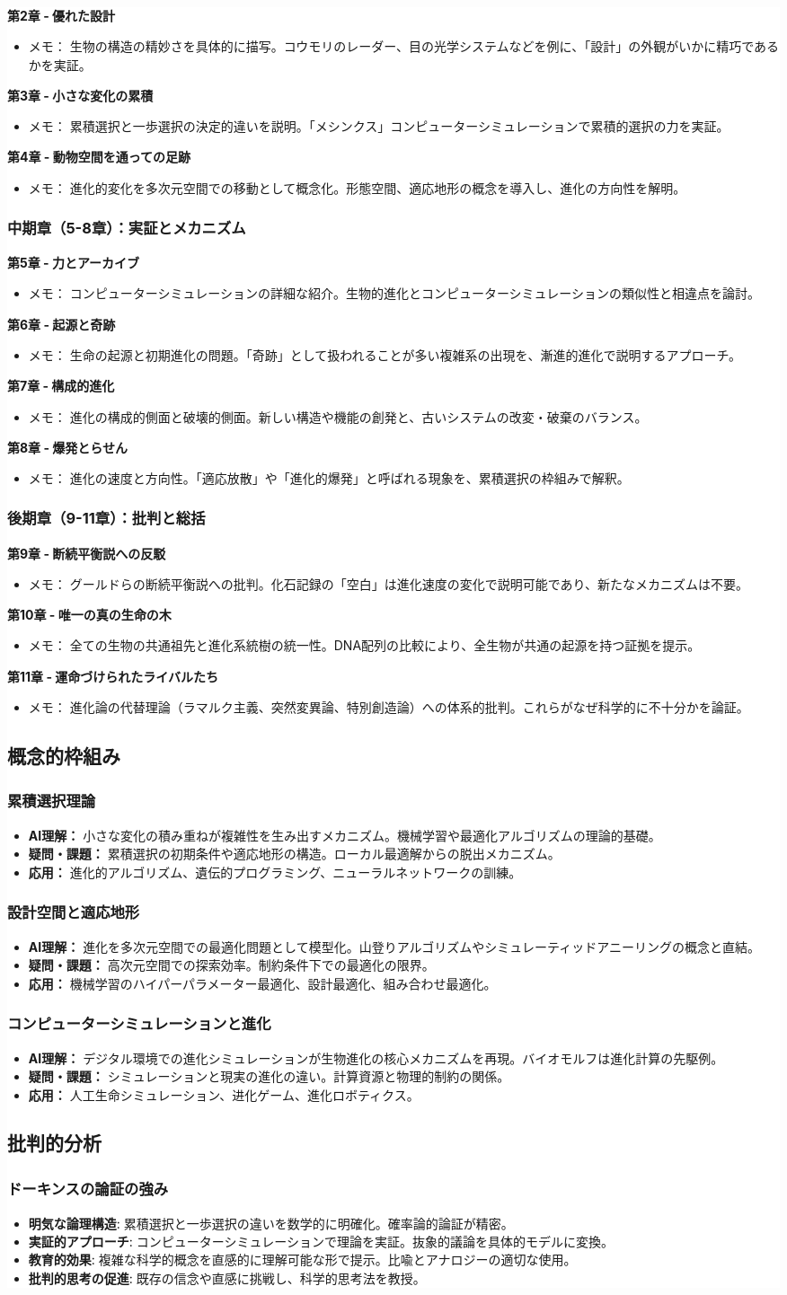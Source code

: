 **第2章 - 優れた設計**
- メモ： 生物の構造の精妙さを具体的に描写。コウモリのレーダー、目の光学システムなどを例に、「設計」の外観がいかに精巧であるかを実証。

**第3章 - 小さな変化の累積**
- メモ： 累積選択と一歩選択の決定的違いを説明。「メシンクス」コンピューターシミュレーションで累積的選択の力を実証。

**第4章 - 動物空間を通っての足跡**
- メモ： 進化的変化を多次元空間での移動として概念化。形態空間、適応地形の概念を導入し、進化の方向性を解明。

### 中期章（5-8章）：実証とメカニズム
**第5章 - 力とアーカイブ**
- メモ： コンピューターシミュレーションの詳細な紹介。生物的進化とコンピューターシミュレーションの類似性と相違点を論討。

**第6章 - 起源と奇跡**
- メモ： 生命の起源と初期進化の問題。「奇跡」として扱われることが多い複雑系の出現を、漸進的進化で説明するアプローチ。

**第7章 - 構成的進化**
- メモ： 進化の構成的側面と破壊的側面。新しい構造や機能の創発と、古いシステムの改変・破棄のバランス。

**第8章 - 爆発とらせん**
- メモ： 進化の速度と方向性。「適応放散」や「進化的爆発」と呼ばれる現象を、累積選択の枠組みで解釈。

### 後期章（9-11章）：批判と総括
**第9章 - 断続平衡説への反駁**
- メモ： グールドらの断続平衡説への批判。化石記録の「空白」は進化速度の変化で説明可能であり、新たなメカニズムは不要。

**第10章 - 唯一の真の生命の木**
- メモ： 全ての生物の共通祖先と進化系統樹の統一性。DNA配列の比較により、全生物が共通の起源を持つ証拠を提示。

**第11章 - 運命づけられたライバルたち**
- メモ： 進化論の代替理論（ラマルク主義、突然変異論、特別創造論）への体系的批判。これらがなぜ科学的に不十分かを論証。

## 概念的枠組み

### 累積選択理論
- **AI理解：** 小さな変化の積み重ねが複雑性を生み出すメカニズム。機械学習や最適化アルゴリズムの理論的基礎。
- **疑問・課題：** 累積選択の初期条件や適応地形の構造。ローカル最適解からの脱出メカニズム。
- **応用：** 進化的アルゴリズム、遺伝的プログラミング、ニューラルネットワークの訓練。

### 設計空間と適応地形
- **AI理解：** 進化を多次元空間での最適化問題として模型化。山登りアルゴリズムやシミュレーティッドアニーリングの概念と直結。
- **疑問・課題：** 高次元空間での探索効率。制約条件下での最適化の限界。
- **応用：** 機械学習のハイパーパラメーター最適化、設計最適化、組み合わせ最適化。

### コンピューターシミュレーションと進化
- **AI理解：** デジタル環境での進化シミュレーションが生物進化の核心メカニズムを再現。バイオモルフは進化計算の先駆例。
- **疑問・課題：** シミュレーションと現実の進化の違い。計算資源と物理的制約の関係。
- **応用：** 人工生命シミュレーション、进化ゲーム、進化ロボティクス。

## 批判的分析

### ドーキンスの論証の強み
- **明気な論理構造**: 累積選択と一歩選択の違いを数学的に明確化。確率論的論証が精密。
- **実証的アプローチ**: コンピューターシミュレーションで理論を実証。抜象的議論を具体的モデルに変換。
- **教育的効果**: 複雑な科学的概念を直感的に理解可能な形で提示。比喩とアナロジーの適切な使用。
- **批判的思考の促進**: 既存の信念や直感に挑戦し、科学的思考法を教授。
